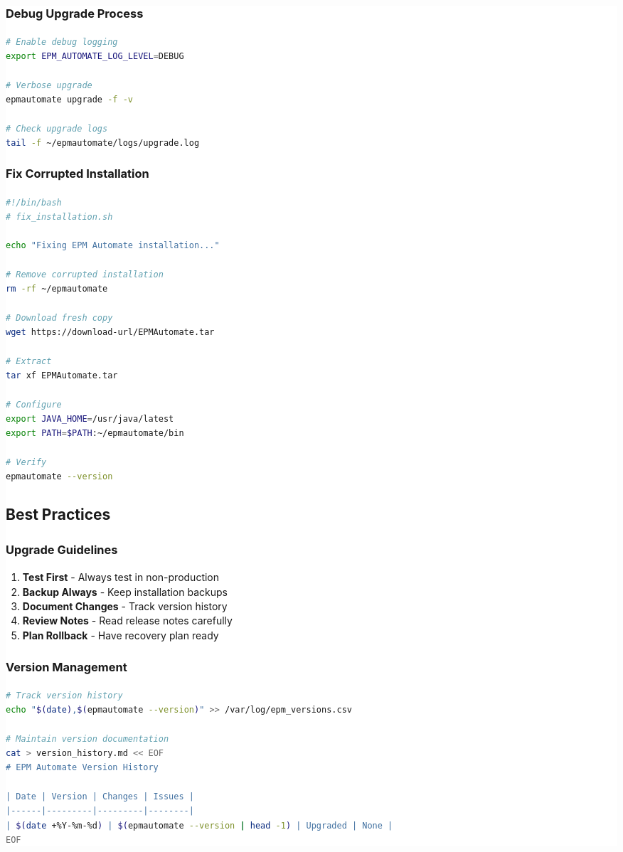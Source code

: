 ### Debug Upgrade Process

```bash
# Enable debug logging
export EPM_AUTOMATE_LOG_LEVEL=DEBUG

# Verbose upgrade
epmautomate upgrade -f -v

# Check upgrade logs
tail -f ~/epmautomate/logs/upgrade.log
```

### Fix Corrupted Installation

```bash
#!/bin/bash
# fix_installation.sh

echo "Fixing EPM Automate installation..."

# Remove corrupted installation
rm -rf ~/epmautomate

# Download fresh copy
wget https://download-url/EPMAutomate.tar

# Extract
tar xf EPMAutomate.tar

# Configure
export JAVA_HOME=/usr/java/latest
export PATH=$PATH:~/epmautomate/bin

# Verify
epmautomate --version
```

## Best Practices

### Upgrade Guidelines

1. **Test First** - Always test in non-production
2. **Backup Always** - Keep installation backups
3. **Document Changes** - Track version history
4. **Review Notes** - Read release notes carefully
5. **Plan Rollback** - Have recovery plan ready

### Version Management

```bash
# Track version history
echo "$(date),$(epmautomate --version)" >> /var/log/epm_versions.csv

# Maintain version documentation
cat > version_history.md << EOF
# EPM Automate Version History

| Date | Version | Changes | Issues |
|------|---------|---------|--------|
| $(date +%Y-%m-%d) | $(epmautomate --version | head -1) | Upgraded | None |
EOF
```
